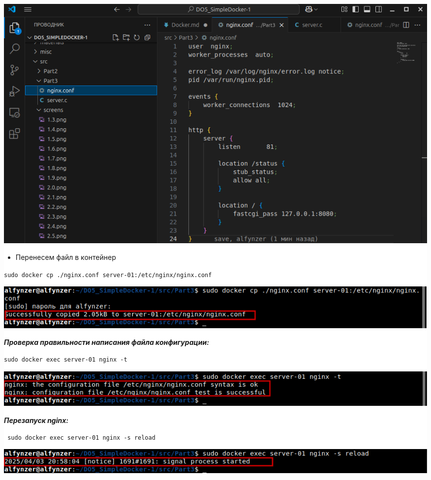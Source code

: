 ![touch](screens/4.6.png)

* Перенесем файл в контейнер

`sudo docker cp ./nginx.conf server-01:/etc/nginx/nginx.conf`

![cp](screens/4.7.png)

***Проверка правильности написания файла конфигурации:***

`sudo docker exec server-01 nginx -t`

![exec1](screens/4.8.png)

***Перезапуск nginx:***

` sudo docker exec server-01 nginx -s reload`

![relod](screens/4.9.png)
